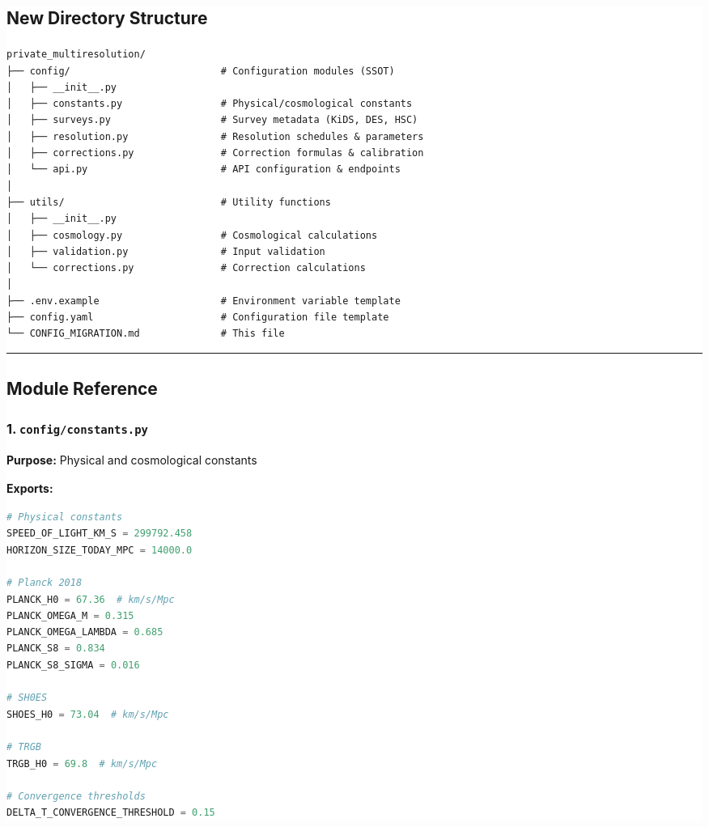 ## New Directory Structure

```
private_multiresolution/
├── config/                          # Configuration modules (SSOT)
│   ├── __init__.py
│   ├── constants.py                 # Physical/cosmological constants
│   ├── surveys.py                   # Survey metadata (KiDS, DES, HSC)
│   ├── resolution.py                # Resolution schedules & parameters
│   ├── corrections.py               # Correction formulas & calibration
│   └── api.py                       # API configuration & endpoints
│
├── utils/                           # Utility functions
│   ├── __init__.py
│   ├── cosmology.py                 # Cosmological calculations
│   ├── validation.py                # Input validation
│   └── corrections.py               # Correction calculations
│
├── .env.example                     # Environment variable template
├── config.yaml                      # Configuration file template
└── CONFIG_MIGRATION.md              # This file
```

---

## Module Reference

### 1. `config/constants.py`

**Purpose:** Physical and cosmological constants

**Exports:**
```python
# Physical constants
SPEED_OF_LIGHT_KM_S = 299792.458
HORIZON_SIZE_TODAY_MPC = 14000.0

# Planck 2018
PLANCK_H0 = 67.36  # km/s/Mpc
PLANCK_OMEGA_M = 0.315
PLANCK_OMEGA_LAMBDA = 0.685
PLANCK_S8 = 0.834
PLANCK_S8_SIGMA = 0.016

# SH0ES
SHOES_H0 = 73.04  # km/s/Mpc

# TRGB
TRGB_H0 = 69.8  # km/s/Mpc

# Convergence thresholds
DELTA_T_CONVERGENCE_THRESHOLD = 0.15
```
